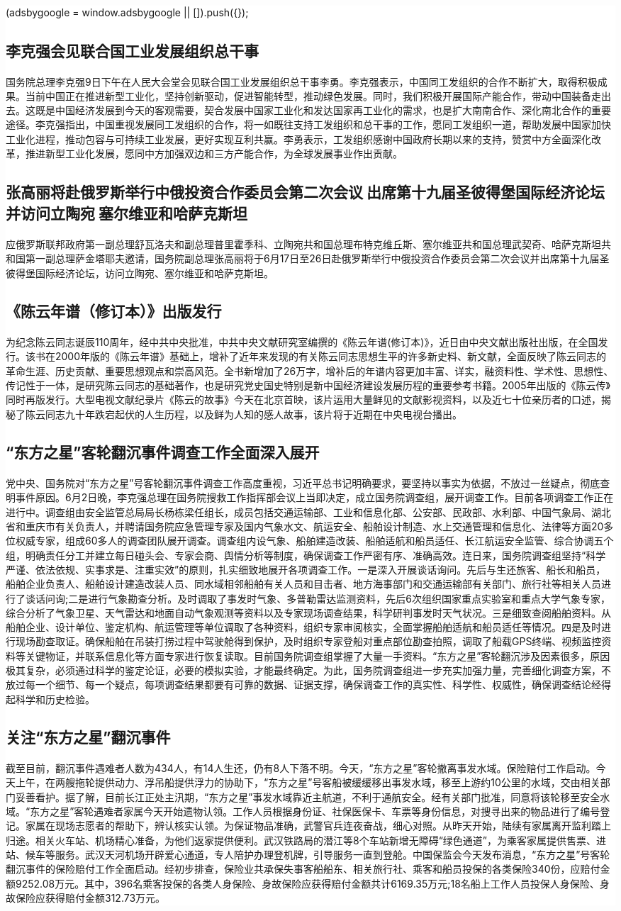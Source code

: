 
 (adsbygoogle = window.adsbygoogle || []).push({});

 
## 李克强会见联合国工业发展组织总干事


国务院总理李克强9日下午在人民大会堂会见联合国工业发展组织总干事李勇。李克强表示，中国同工发组织的合作不断扩大，取得积极成果。当前中国正在推进新型工业化，坚持创新驱动，促进智能转型，推动绿色发展。同时，我们积极开展国际产能合作，带动中国装备走出去。这既是中国经济发展到今天的客观需要，契合发展中国家工业化和发达国家再工业化的需求，也是扩大南南合作、深化南北合作的重要途径。李克强指出，中国重视发展同工发组织的合作，将一如既往支持工发组织和总干事的工作，愿同工发组织一道，帮助发展中国家加快工业化进程，推动包容与可持续工业发展，更好实现互利共赢。李勇表示，工发组织感谢中国政府长期以来的支持，赞赏中方全面深化改革，推进新型工业化发展，愿同中方加强双边和三方产能合作，为全球发展事业作出贡献。


## 张高丽将赴俄罗斯举行中俄投资合作委员会第二次会议 出席第十九届圣彼得堡国际经济论坛并访问立陶宛 塞尔维亚和哈萨克斯坦


应俄罗斯联邦政府第一副总理舒瓦洛夫和副总理普里霍季科、立陶宛共和国总理布特克维丘斯、塞尔维亚共和国总理武契奇、哈萨克斯坦共和国第一副总理萨金塔耶夫邀请，国务院副总理张高丽将于6月17日至26日赴俄罗斯举行中俄投资合作委员会第二次会议并出席第十九届圣彼得堡国际经济论坛，访问立陶宛、塞尔维亚和哈萨克斯坦。


## 《陈云年谱（修订本）》出版发行


为纪念陈云同志诞辰110周年，经中共中央批准，中共中央文献研究室编撰的《陈云年谱(修订本)》，近日由中央文献出版社出版，在全国发行。该书在2000年版的《陈云年谱》基础上，增补了近年来发现的有关陈云同志思想生平的许多新史料、新文献，全面反映了陈云同志的革命生涯、历史贡献、重要思想观点和崇高风范。全书新增加了26万字，增补后的年谱内容更加丰富、详实，融资料性、学术性、思想性、传记性于一体，是研究陈云同志的基础著作，也是研究党史国史特别是新中国经济建设发展历程的重要参考书籍。2005年出版的《陈云传》同时再版发行。大型电视文献纪录片《陈云的故事》今天在北京首映，该片运用大量鲜见的文献影视资料，以及近七十位亲历者的口述，揭秘了陈云同志九十年跌宕起伏的人生历程，以及鲜为人知的感人故事，该片将于近期在中央电视台播出。


## “东方之星”客轮翻沉事件调查工作全面深入展开


党中央、国务院对“东方之星”号客轮翻沉事件调查工作高度重视，习近平总书记明确要求，要坚持以事实为依据，不放过一丝疑点，彻底查明事件原因。6月2日晚，李克强总理在国务院搜救工作指挥部会议上当即决定，成立国务院调查组，展开调查工作。目前各项调查工作正在进行中。调查组由安全监管总局局长杨栋梁任组长，成员包括交通运输部、工业和信息化部、公安部、民政部、水利部、中国气象局、湖北省和重庆市有关负责人，并聘请国务院应急管理专家及国内气象水文、航运安全、船舶设计制造、水上交通管理和信息化、法律等方面20多位权威专家，组成60多人的调查团队展开调查。调查组内设气象、船舶建造改装、船舶适航和船员适任、长江航运安全监管、综合协调五个组，明确责任分工并建立每日碰头会、专家会商、舆情分析等制度，确保调查工作严密有序、准确高效。连日来，国务院调查组坚持“科学严谨、依法依规、实事求是、注重实效”的原则，扎实细致地展开各项调查工作。一是深入开展谈话询问。先后与生还旅客、船长和船员，船舶企业负责人、船舶设计建造改装人员、同水域相邻船舶有关人员和目击者、地方海事部门和交通运输部有关部门、旅行社等相关人员进行了谈话问询;二是进行气象勘查分析。及时调取了事发时气象、多普勒雷达监测资料，先后6次组织国家重点实验室和重点大学气象专家，综合分析了气象卫星、天气雷达和地面自动气象观测等资料以及专家现场调查结果，科学研判事发时天气状况。三是细致查阅船舶资料。从船舶企业、设计单位、鉴定机构、航运管理等单位调取了各种资料，组织专家审阅核实，全面掌握船舶适航和船员适任等情况。四是及时进行现场勘查取证。确保船舶在吊装打捞过程中驾驶舱得到保护，及时组织专家登船对重点部位勘查拍照，调取了船载GPS终端、视频监控资料等关键物证，并联系信息化等方面专家进行恢复读取。目前国务院调查组掌握了大量一手资料。“东方之星”客轮翻沉涉及因素很多，原因极其复杂，必须通过科学的鉴定论证，必要的模拟实验，才能最终确定。为此，国务院调查组进一步充实加强力量，完善细化调查方案，不放过每一个细节、每一个疑点，每项调查结果都要有可靠的数据、证据支撑，确保调查工作的真实性、科学性、权威性，确保调查结论经得起科学和历史检验。


## 关注“东方之星”翻沉事件


截至目前，翻沉事件遇难者人数为434人，有14人生还，仍有8人下落不明。今天，“东方之星”客轮撤离事发水域。保险赔付工作启动。今天上午，在两艘拖轮提供动力、浮吊船提供浮力的协助下，“东方之星”号客船被缓缓移出事发水域，移至上游约10公里的水域，交由相关部门妥善看护。据了解，目前长江正处主汛期，“东方之星”事发水域靠近主航道，不利于通航安全。经有关部门批准，同意将该轮移至安全水域。“东方之星”客轮遇难者家属今天开始遗物认领。工作人员根据身份证、社保医保卡、车票等身份信息，对搜寻出来的物品进行了编号登记。家属在现场志愿者的帮助下，辨认核实认领。为保证物品准确，武警官兵连夜奋战，细心对照。从昨天开始，陆续有家属离开监利踏上归途。相关火车站、机场精心准备，为他们返家提供便利。武汉铁路局的潜江等8个车站新增无障碍“绿色通道”，为乘客家属提供售票、进站、候车等服务。武汉天河机场开辟爱心通道，专人陪护办理登机牌，引导服务一直到登舱。中国保监会今天发布消息，“东方之星”号客轮翻沉事件的保险赔付工作全面启动。经初步排查，保险业共承保失事客船船东、相关旅行社、乘客和船员投保的各类保险340份，应赔付金额9252.08万元。其中，396名乘客投保的各类人身保险、身故保险应获得赔付金额共计6169.35万元;18名船上工作人员投保人身保险、身故保险应获得赔付金额312.73万元。
